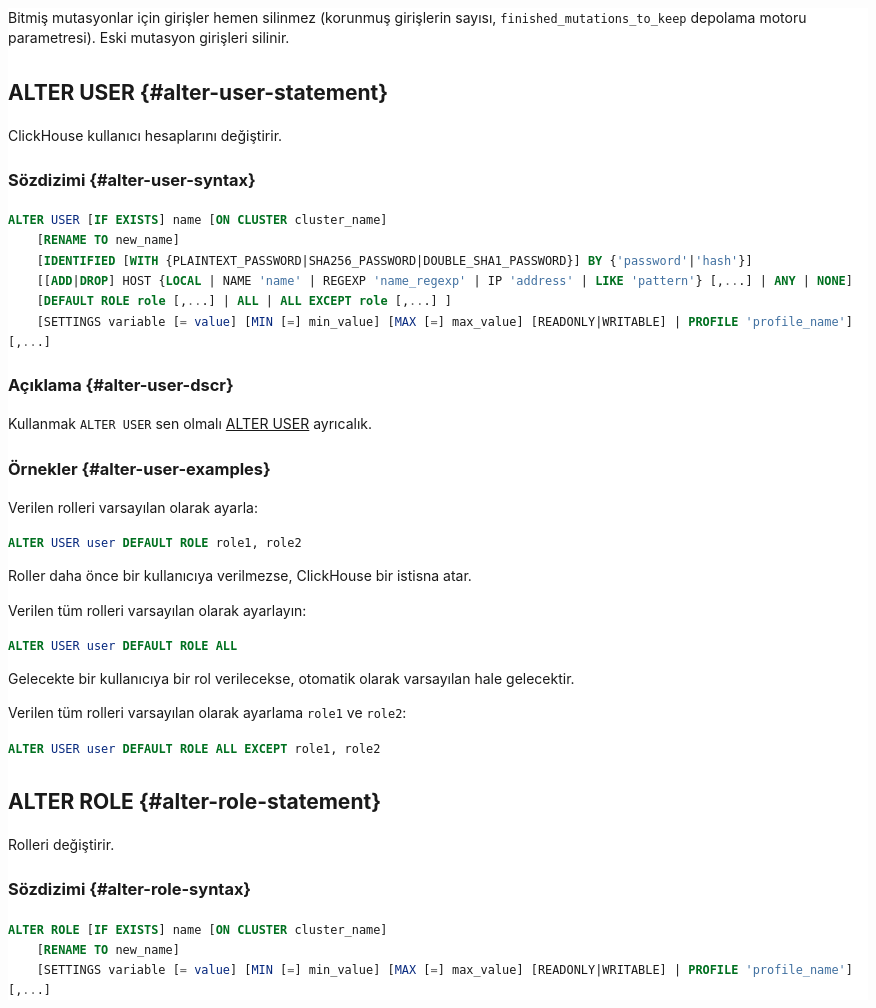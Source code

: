 Bitmiş mutasyonlar için girişler hemen silinmez (korunmuş girişlerin sayısı, `finished_mutations_to_keep` depolama motoru parametresi). Eski mutasyon girişleri silinir.

## ALTER USER {#alter-user-statement}

ClickHouse kullanıcı hesaplarını değiştirir.

### Sözdizimi {#alter-user-syntax}

``` sql
ALTER USER [IF EXISTS] name [ON CLUSTER cluster_name]
    [RENAME TO new_name]
    [IDENTIFIED [WITH {PLAINTEXT_PASSWORD|SHA256_PASSWORD|DOUBLE_SHA1_PASSWORD}] BY {'password'|'hash'}]
    [[ADD|DROP] HOST {LOCAL | NAME 'name' | REGEXP 'name_regexp' | IP 'address' | LIKE 'pattern'} [,...] | ANY | NONE]
    [DEFAULT ROLE role [,...] | ALL | ALL EXCEPT role [,...] ]
    [SETTINGS variable [= value] [MIN [=] min_value] [MAX [=] max_value] [READONLY|WRITABLE] | PROFILE 'profile_name'] [,...]
```

### Açıklama {#alter-user-dscr}

Kullanmak `ALTER USER` sen olmalı [ALTER USER](grant.md#grant-access-management) ayrıcalık.

### Örnekler {#alter-user-examples}

Verilen rolleri varsayılan olarak ayarla:

``` sql
ALTER USER user DEFAULT ROLE role1, role2
```

Roller daha önce bir kullanıcıya verilmezse, ClickHouse bir istisna atar.

Verilen tüm rolleri varsayılan olarak ayarlayın:

``` sql
ALTER USER user DEFAULT ROLE ALL
```

Gelecekte bir kullanıcıya bir rol verilecekse, otomatik olarak varsayılan hale gelecektir.

Verilen tüm rolleri varsayılan olarak ayarlama `role1` ve `role2`:

``` sql
ALTER USER user DEFAULT ROLE ALL EXCEPT role1, role2
```

## ALTER ROLE {#alter-role-statement}

Rolleri değiştirir.

### Sözdizimi {#alter-role-syntax}

``` sql
ALTER ROLE [IF EXISTS] name [ON CLUSTER cluster_name]
    [RENAME TO new_name]
    [SETTINGS variable [= value] [MIN [=] min_value] [MAX [=] max_value] [READONLY|WRITABLE] | PROFILE 'profile_name'] [,...]
```
